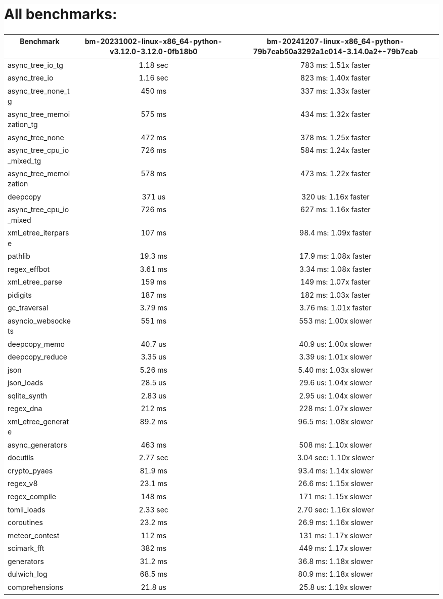 All benchmarks:
===============

| Benchmark                  | bm-20231002-linux-x86_64-python-v3.12.0-3.12.0-0fb18b0 | bm-20241207-linux-x86_64-python-79b7cab50a3292a1c014-3.14.0a2+-79b7cab |
|----------------------------|:------------------------------------------------------:|:----------------------------------------------------------------------:|
| async_tree_io_tg           | 1.18 sec                                               | 783 ms: 1.51x faster                                                   |
| async_tree_io              | 1.16 sec                                               | 823 ms: 1.40x faster                                                   |
| async_tree_none_tg         | 450 ms                                                 | 337 ms: 1.33x faster                                                   |
| async_tree_memoization_tg  | 575 ms                                                 | 434 ms: 1.32x faster                                                   |
| async_tree_none            | 472 ms                                                 | 378 ms: 1.25x faster                                                   |
| async_tree_cpu_io_mixed_tg | 726 ms                                                 | 584 ms: 1.24x faster                                                   |
| async_tree_memoization     | 578 ms                                                 | 473 ms: 1.22x faster                                                   |
| deepcopy                   | 371 us                                                 | 320 us: 1.16x faster                                                   |
| async_tree_cpu_io_mixed    | 726 ms                                                 | 627 ms: 1.16x faster                                                   |
| xml_etree_iterparse        | 107 ms                                                 | 98.4 ms: 1.09x faster                                                  |
| pathlib                    | 19.3 ms                                                | 17.9 ms: 1.08x faster                                                  |
| regex_effbot               | 3.61 ms                                                | 3.34 ms: 1.08x faster                                                  |
| xml_etree_parse            | 159 ms                                                 | 149 ms: 1.07x faster                                                   |
| pidigits                   | 187 ms                                                 | 182 ms: 1.03x faster                                                   |
| gc_traversal               | 3.79 ms                                                | 3.76 ms: 1.01x faster                                                  |
| asyncio_websockets         | 551 ms                                                 | 553 ms: 1.00x slower                                                   |
| deepcopy_memo              | 40.7 us                                                | 40.9 us: 1.00x slower                                                  |
| deepcopy_reduce            | 3.35 us                                                | 3.39 us: 1.01x slower                                                  |
| json                       | 5.26 ms                                                | 5.40 ms: 1.03x slower                                                  |
| json_loads                 | 28.5 us                                                | 29.6 us: 1.04x slower                                                  |
| sqlite_synth               | 2.83 us                                                | 2.95 us: 1.04x slower                                                  |
| regex_dna                  | 212 ms                                                 | 228 ms: 1.07x slower                                                   |
| xml_etree_generate         | 89.2 ms                                                | 96.5 ms: 1.08x slower                                                  |
| async_generators           | 463 ms                                                 | 508 ms: 1.10x slower                                                   |
| docutils                   | 2.77 sec                                               | 3.04 sec: 1.10x slower                                                 |
| crypto_pyaes               | 81.9 ms                                                | 93.4 ms: 1.14x slower                                                  |
| regex_v8                   | 23.1 ms                                                | 26.6 ms: 1.15x slower                                                  |
| regex_compile              | 148 ms                                                 | 171 ms: 1.15x slower                                                   |
| tomli_loads                | 2.33 sec                                               | 2.70 sec: 1.16x slower                                                 |
| coroutines                 | 23.2 ms                                                | 26.9 ms: 1.16x slower                                                  |
| meteor_contest             | 112 ms                                                 | 131 ms: 1.17x slower                                                   |
| scimark_fft                | 382 ms                                                 | 449 ms: 1.17x slower                                                   |
| generators                 | 31.2 ms                                                | 36.8 ms: 1.18x slower                                                  |
| dulwich_log                | 68.5 ms                                                | 80.9 ms: 1.18x slower                                                  |
| comprehensions             | 21.8 us                                                | 25.8 us: 1.19x slower                                                  |